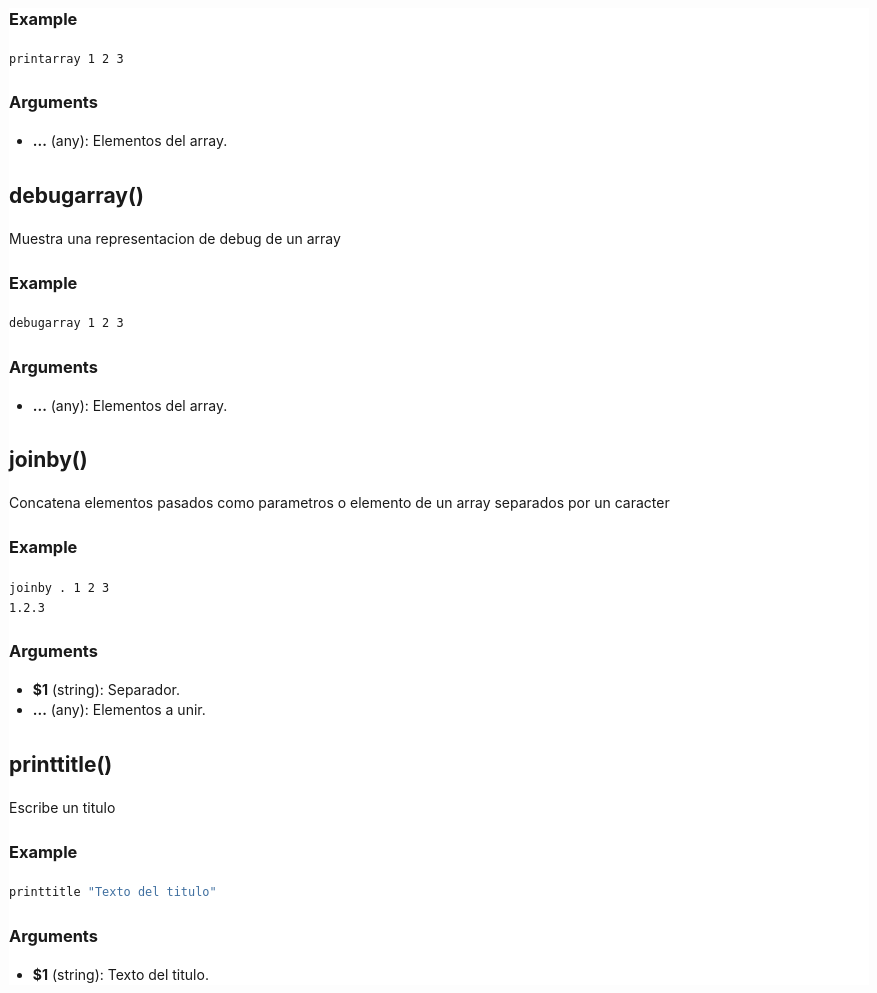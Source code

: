 ### Example

```bash
printarray 1 2 3
```

### Arguments

* **...** (any): Elementos del array.

## debugarray()

Muestra una representacion de debug de un array

### Example

```bash
debugarray 1 2 3
```

### Arguments

* **...** (any): Elementos del array.

## joinby()

Concatena elementos pasados como parametros o elemento de un array separados por un caracter

### Example

```bash
joinby . 1 2 3
1.2.3
```

### Arguments

* **$1** (string): Separador.
* **...** (any): Elementos a unir.

## printtitle()

Escribe un titulo

### Example

```bash
printtitle "Texto del titulo"
```

### Arguments

* **$1** (string): Texto del titulo.
